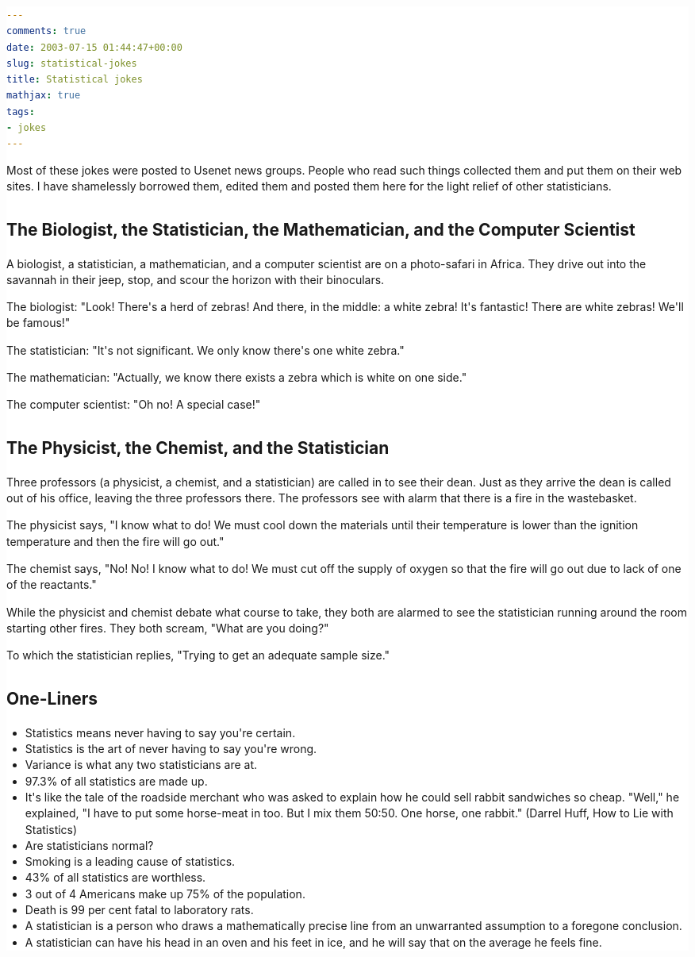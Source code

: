 ```yaml
---
comments: true
date: 2003-07-15 01:44:47+00:00
slug: statistical-jokes
title: Statistical jokes
mathjax: true
tags:
- jokes
---
```


Most of these jokes were posted to Usenet news groups. People who read such things collected them and put them on their web sites. I have shamelessly borrowed them, edited them and posted them here for the light relief of other statisticians.

## The Biologist, the Statistician, the Mathematician, and the Computer Scientist

A biologist, a statistician, a mathematician, and a computer scientist are on a photo-safari in Africa. They drive out into the savannah in their jeep, stop, and scour the horizon with their binoculars.

The biologist: "Look! There's a herd of zebras! And there, in the middle: a white zebra! It's fantastic! There are white zebras! We'll be famous!"

The statistician: "It's not significant. We only know there's one white zebra."

The mathematician: "Actually, we know there exists a zebra which is white on one side."

The computer scientist: "Oh no! A special case!"

## The Physicist, the Chemist, and the Statistician

Three professors (a physicist, a chemist, and a statistician) are called in to see their dean. Just as they arrive the dean is called out of his office, leaving the three professors there. The professors see with alarm that there is a fire in the wastebasket.

The physicist says, "I know what to do! We must cool down the materials until their temperature is lower than the ignition temperature and then the fire will go out."

The chemist says, "No! No! I know what to do! We must cut off the supply of oxygen so that the fire will go out due to lack of one of the reactants."

While the physicist and chemist debate what course to take, they both are alarmed to see the statistician running around the room starting other fires. They both scream, "What are you doing?"

To which the statistician replies, "Trying to get an adequate sample size."

## One-Liners

  * Statistics means never having to say you're certain.
  * Statistics is the art of never having to say you're wrong.
  * Variance is what any two statisticians are at.
  * 97.3% of all statistics are made up.
  * It's like the tale of the roadside merchant who was asked to explain how he could sell rabbit sandwiches so cheap. "Well," he explained, "I have to put some horse-meat in too. But I mix them 50:50. One horse, one rabbit." (Darrel Huff, How to Lie with Statistics)
  * Are statisticians normal?
  * Smoking is a leading cause of statistics.
  * 43% of all statistics are worthless.
  * 3 out of 4 Americans make up 75% of the population.
  * Death is 99 per cent fatal to laboratory rats.
  * A statistician is a person who draws a mathematically precise line from an unwarranted assumption to a foregone conclusion.
  * A statistician can have his head in an oven and his feet in ice, and he will say that on the average he feels fine.